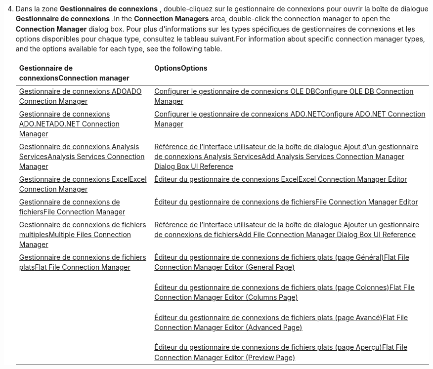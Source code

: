 4.  <span data-ttu-id="50d27-119">Dans la zone **Gestionnaires de connexions** , double-cliquez sur le gestionnaire de connexions pour ouvrir la boîte de dialogue **Gestionnaire de connexions** .</span><span class="sxs-lookup"><span data-stu-id="50d27-119">In the **Connection Managers** area, double-click the connection manager to open the **Connection Manager** dialog box.</span></span> <span data-ttu-id="50d27-120">Pour plus d'informations sur les types spécifiques de gestionnaires de connexions et les options disponibles pour chaque type, consultez le tableau suivant.</span><span class="sxs-lookup"><span data-stu-id="50d27-120">For information about specific connection manager types, and the options available for each type, see the following table.</span></span>  
  
    |<span data-ttu-id="50d27-121">Gestionnaire de connexions</span><span class="sxs-lookup"><span data-stu-id="50d27-121">Connection manager</span></span>|<span data-ttu-id="50d27-122">Options</span><span class="sxs-lookup"><span data-stu-id="50d27-122">Options</span></span>|  
    |------------------------|-------------|  
    |[<span data-ttu-id="50d27-123">Gestionnaire de connexions ADO</span><span class="sxs-lookup"><span data-stu-id="50d27-123">ADO Connection Manager</span></span>](connection-manager/ado-connection-manager.md)|[<span data-ttu-id="50d27-124">Configurer le gestionnaire de connexions OLE DB</span><span class="sxs-lookup"><span data-stu-id="50d27-124">Configure OLE DB Connection Manager</span></span>](configure-ole-db-connection-manager.md)|  
    |[<span data-ttu-id="50d27-125">Gestionnaire de connexions ADO.NET</span><span class="sxs-lookup"><span data-stu-id="50d27-125">ADO.NET Connection Manager</span></span>](connection-manager/ado-net-connection-manager.md)|[<span data-ttu-id="50d27-126">Configurer le gestionnaire de connexions ADO.NET</span><span class="sxs-lookup"><span data-stu-id="50d27-126">Configure ADO.NET Connection Manager</span></span>](configure-ado-net-connection-manager.md)|  
    |[<span data-ttu-id="50d27-127">Gestionnaire de connexions Analysis Services</span><span class="sxs-lookup"><span data-stu-id="50d27-127">Analysis Services Connection Manager</span></span>](connection-manager/analysis-services-connection-manager.md)|[<span data-ttu-id="50d27-128">Référence de l’interface utilisateur de la boîte de dialogue Ajout d’un gestionnaire de connexions Analysis Services</span><span class="sxs-lookup"><span data-stu-id="50d27-128">Add Analysis Services Connection Manager Dialog Box UI Reference</span></span>](connection-manager/add-analysis-services-connection-manager-dialog-box-ui-reference.md)|  
    |[<span data-ttu-id="50d27-129">Gestionnaire de connexions Excel</span><span class="sxs-lookup"><span data-stu-id="50d27-129">Excel Connection Manager</span></span>](connection-manager/excel-connection-manager.md)|[<span data-ttu-id="50d27-130">Éditeur du gestionnaire de connexions Excel</span><span class="sxs-lookup"><span data-stu-id="50d27-130">Excel Connection Manager Editor</span></span>](../../2014/integration-services/excel-connection-manager-editor.md)|  
    |[<span data-ttu-id="50d27-131">Gestionnaire de connexions de fichiers</span><span class="sxs-lookup"><span data-stu-id="50d27-131">File Connection Manager</span></span>](connection-manager/file-connection-manager.md)|[<span data-ttu-id="50d27-132">Éditeur du gestionnaire de connexions de fichiers</span><span class="sxs-lookup"><span data-stu-id="50d27-132">File Connection Manager Editor</span></span>](../../2014/integration-services/file-connection-manager-editor.md)|  
    |[<span data-ttu-id="50d27-133">Gestionnaire de connexions de fichiers multiples</span><span class="sxs-lookup"><span data-stu-id="50d27-133">Multiple Files Connection Manager</span></span>](connection-manager/multiple-files-connection-manager.md)|[<span data-ttu-id="50d27-134">Référence de l’interface utilisateur de la boîte de dialogue Ajouter un gestionnaire de connexions de fichiers</span><span class="sxs-lookup"><span data-stu-id="50d27-134">Add File Connection Manager Dialog Box UI Reference</span></span>](connection-manager/add-file-connection-manager-dialog-box-ui-reference.md)|  
    |[<span data-ttu-id="50d27-135">Gestionnaire de connexions de fichiers plats</span><span class="sxs-lookup"><span data-stu-id="50d27-135">Flat File Connection Manager</span></span>](connection-manager/flat-file-connection-manager.md)|[<span data-ttu-id="50d27-136">Éditeur du gestionnaire de connexions de fichiers plats &#40;page Général&#41;</span><span class="sxs-lookup"><span data-stu-id="50d27-136">Flat File Connection Manager Editor &#40;General Page&#41;</span></span>](general-page-of-integration-services-designers-options.md)<br /><br /> [<span data-ttu-id="50d27-137">Éditeur du gestionnaire de connexions de fichiers plats &#40;page Colonnes&#41;</span><span class="sxs-lookup"><span data-stu-id="50d27-137">Flat File Connection Manager Editor &#40;Columns Page&#41;</span></span>](../../2014/integration-services/flat-file-connection-manager-editor-columns-page.md)<br /><br /> [<span data-ttu-id="50d27-138">Éditeur du gestionnaire de connexions de fichiers plats &#40;page Avancé&#41;</span><span class="sxs-lookup"><span data-stu-id="50d27-138">Flat File Connection Manager Editor &#40;Advanced Page&#41;</span></span>](../../2014/integration-services/flat-file-connection-manager-editor-advanced-page.md)<br /><br /> [<span data-ttu-id="50d27-139">Éditeur du gestionnaire de connexions de fichiers plats &#40;page Aperçu&#41;</span><span class="sxs-lookup"><span data-stu-id="50d27-139">Flat File Connection Manager Editor &#40;Preview Page&#41;</span></span>](../../2014/integration-services/flat-file-connection-manager-editor-preview-page.md)|  